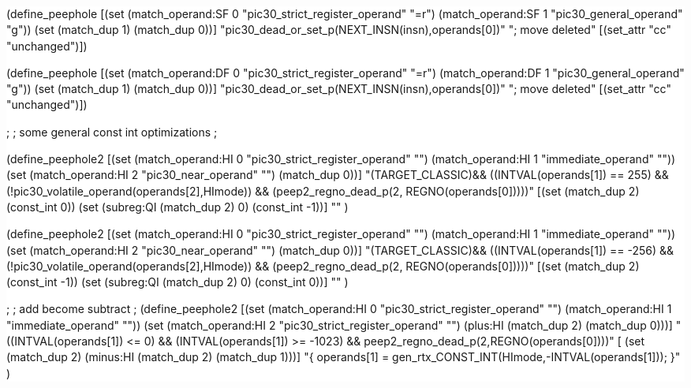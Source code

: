 (define_peephole
  [(set (match_operand:SF 0 "pic30_strict_register_operand" "=r")
        (match_operand:SF 1 "pic30_general_operand" "g"))
   (set (match_dup 1)
        (match_dup 0))]
  "pic30_dead_or_set_p(NEXT_INSN(insn),operands[0])"
  "; move deleted"
  [(set_attr "cc" "unchanged")])

(define_peephole
  [(set (match_operand:DF 0 "pic30_strict_register_operand" "=r")
        (match_operand:DF 1 "pic30_general_operand" "g"))
   (set (match_dup 1)
        (match_dup 0))]
  "pic30_dead_or_set_p(NEXT_INSN(insn),operands[0])"
  "; move deleted"
  [(set_attr "cc" "unchanged")])

;
; some general const int optimizations
;

(define_peephole2
 [(set (match_operand:HI 0 "pic30_strict_register_operand" "")
       (match_operand:HI 1 "immediate_operand" ""))
  (set (match_operand:HI 2 "pic30_near_operand" "")
       (match_dup 0))]
 "(TARGET_CLASSIC)&&
   ((INTVAL(operands[1]) == 255) && 
   (!pic30_volatile_operand(operands[2],HImode)) &&
   (peep2_regno_dead_p(2, REGNO(operands[0]))))"
 [(set (match_dup 2) (const_int 0))
  (set (subreg:QI (match_dup 2) 0) (const_int -1))]
 ""
)

(define_peephole2
 [(set (match_operand:HI 0 "pic30_strict_register_operand" "")
       (match_operand:HI 1 "immediate_operand" ""))
  (set (match_operand:HI 2 "pic30_near_operand" "")
       (match_dup 0))]
 "(TARGET_CLASSIC)&&
   ((INTVAL(operands[1]) == -256) && 
   (!pic30_volatile_operand(operands[2],HImode)) &&
   (peep2_regno_dead_p(2, REGNO(operands[0]))))"
 [(set (match_dup 2) (const_int -1))
  (set (subreg:QI (match_dup 2) 0) (const_int 0))]
 ""
)

;
; add become subtract
;
(define_peephole2
 [(set (match_operand:HI 0 "pic30_strict_register_operand" "")
       (match_operand:HI 1 "immediate_operand" ""))
  (set (match_operand:HI 2 "pic30_strict_register_operand" "")
       (plus:HI (match_dup 2)
                (match_dup 0)))]
 "((INTVAL(operands[1]) <= 0) && (INTVAL(operands[1]) >= -1023) && peep2_regno_dead_p(2,REGNO(operands[0])))"
 [ (set (match_dup 2)
        (minus:HI (match_dup 2) (match_dup 1)))]
 "{ operands[1] = gen_rtx_CONST_INT(HImode,-INTVAL(operands[1])); }"
)
